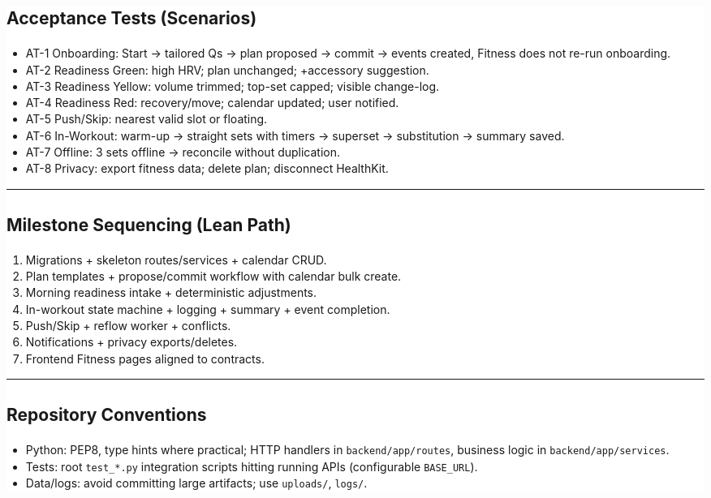
## Acceptance Tests (Scenarios)
- AT-1 Onboarding: Start → tailored Qs → plan proposed → commit → events created, Fitness does not re-run onboarding.
- AT-2 Readiness Green: high HRV; plan unchanged; +accessory suggestion.
- AT-3 Readiness Yellow: volume trimmed; top-set capped; visible change-log.
- AT-4 Readiness Red: recovery/move; calendar updated; user notified.
- AT-5 Push/Skip: nearest valid slot or floating.
- AT-6 In-Workout: warm-up → straight sets with timers → superset → substitution → summary saved.
- AT-7 Offline: 3 sets offline → reconcile without duplication.
- AT-8 Privacy: export fitness data; delete plan; disconnect HealthKit.

---

## Milestone Sequencing (Lean Path)
1) Migrations + skeleton routes/services + calendar CRUD.
2) Plan templates + propose/commit workflow with calendar bulk create.
3) Morning readiness intake + deterministic adjustments.
4) In-workout state machine + logging + summary + event completion.
5) Push/Skip + reflow worker + conflicts.
6) Notifications + privacy exports/deletes.
7) Frontend Fitness pages aligned to contracts.

---

## Repository Conventions
- Python: PEP8, type hints where practical; HTTP handlers in `backend/app/routes`, business logic in `backend/app/services`.
- Tests: root `test_*.py` integration scripts hitting running APIs (configurable `BASE_URL`).
- Data/logs: avoid committing large artifacts; use `uploads/`, `logs/`.

